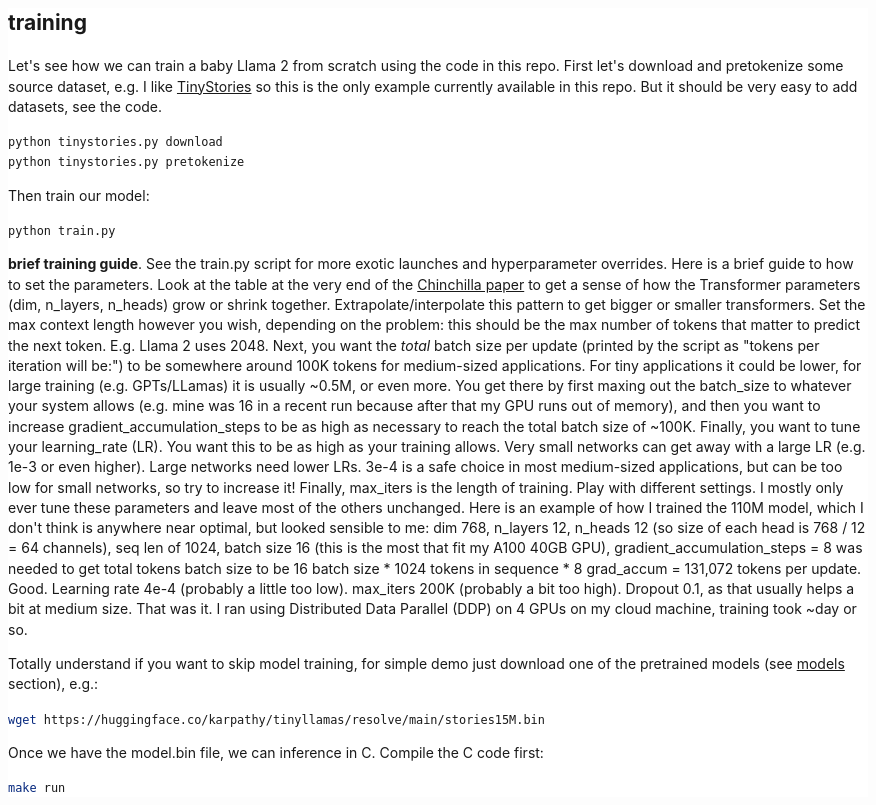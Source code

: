 ## training

Let's see how we can train a baby Llama 2 from scratch using the code in this repo. First let's download and pretokenize some source dataset, e.g. I like [TinyStories](https://huggingface.co/datasets/roneneldan/TinyStories) so this is the only example currently available in this repo. But it should be very easy to add datasets, see the code.

```bash
python tinystories.py download
python tinystories.py pretokenize
```

Then train our model:

```bash
python train.py
```

**brief training guide**. See the train.py script for more exotic launches and hyperparameter overrides. Here is a brief guide to how to set the parameters. Look at the table at the very end of the [Chinchilla paper](https://arxiv.org/abs/2203.15556) to get a sense of how the Transformer parameters (dim, n_layers, n_heads) grow or shrink together. Extrapolate/interpolate this pattern to get bigger or smaller transformers. Set the max context length however you wish, depending on the problem: this should be the max number of tokens that matter to predict the next token. E.g. Llama 2 uses 2048. Next, you want the _total_ batch size per update (printed by the script as "tokens per iteration will be:") to be somewhere around 100K tokens for medium-sized applications. For tiny applications it could be lower, for large training (e.g. GPTs/LLamas) it is usually ~0.5M, or even more. You get there by first maxing out the batch_size to whatever your system allows (e.g. mine was 16 in a recent run because after that my GPU runs out of memory), and then you want to increase gradient_accumulation_steps to be as high as necessary to reach the total batch size of ~100K. Finally, you want to tune your learning_rate (LR). You want this to be as high as your training allows. Very small networks can get away with a large LR (e.g. 1e-3 or even higher). Large networks need lower LRs. 3e-4 is a safe choice in most medium-sized applications, but can be too low for small networks, so try to increase it! Finally, max_iters is the length of training. Play with different settings. I mostly only ever tune these parameters and leave most of the others unchanged. Here is an example of how I trained the 110M model, which I don't think is anywhere near optimal, but looked sensible to me: dim 768, n_layers 12, n_heads 12 (so size of each head is 768 / 12 = 64 channels), seq len of 1024, batch size 16 (this is the most that fit my A100 40GB GPU), gradient_accumulation_steps = 8 was needed to get total tokens batch size to be 16 batch size * 1024 tokens in sequence * 8 grad_accum = 131,072 tokens per update. Good. Learning rate 4e-4 (probably a little too low). max_iters 200K (probably a bit too high). Dropout 0.1, as that usually helps a bit at medium size. That was it. I ran using Distributed Data Parallel (DDP) on 4 GPUs on my cloud machine, training took ~day or so.

Totally understand if you want to skip model training, for simple demo just download one of the pretrained models (see [models](#models) section), e.g.:

```bash
wget https://huggingface.co/karpathy/tinyllamas/resolve/main/stories15M.bin
```

Once we have the model.bin file, we can inference in C. Compile the C code first:

```bash
make run
```
